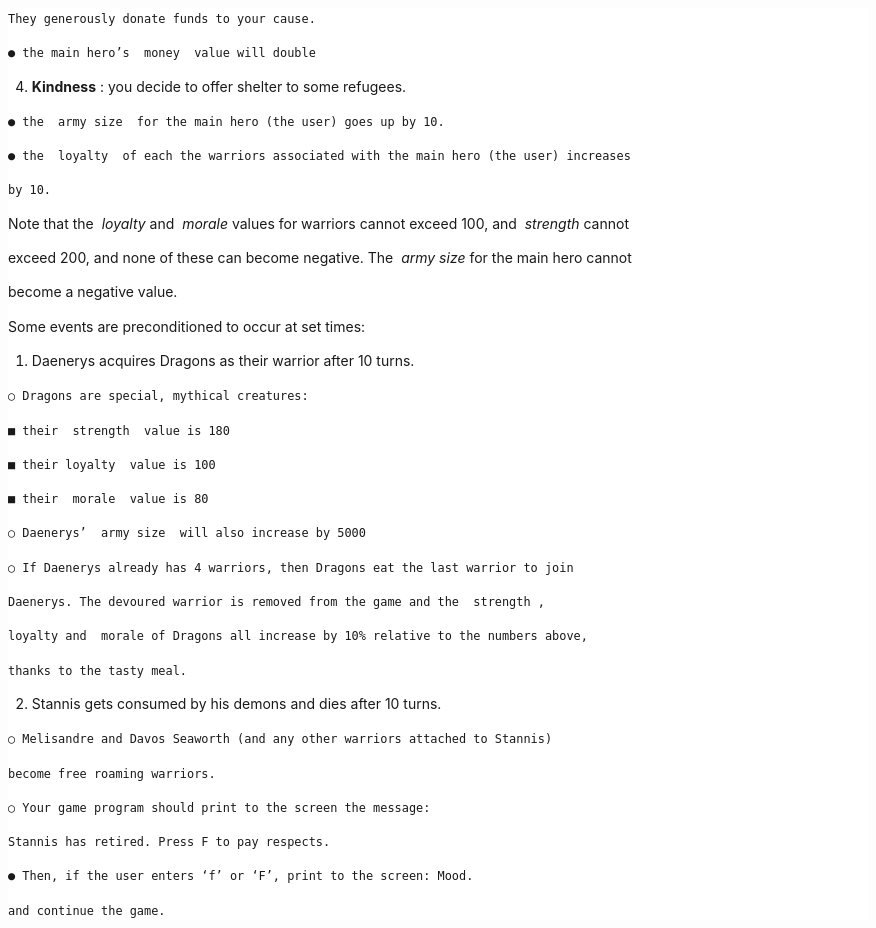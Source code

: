 ```
They generously donate funds to your cause.
```
```
● the main hero’s ​ money ​ value will double
```
4. **Kindness** ​: you decide to offer shelter to some refugees.

```
● the ​ army size ​ for the main hero (the user) goes up by 10.
```
```
● the ​ loyalty ​ of each the warriors associated with the main hero (the user) increases
```
```
by 10.
```
Note that the ​ _loyalty_ and ​ _morale_ values for warriors cannot exceed 100, and ​ _strength_ cannot

exceed 200, and none of these can become negative. The ​ _army size_ for the main hero cannot

become a negative value.

Some events are preconditioned to occur at set times:

1. Daenerys​ acquires ​Dragons​ as their warrior after 10 turns.

```
○ Dragons​ are special, mythical creatures:
```
```
■ their ​ strength ​ value is 180
```
```
■ their​ loyalty ​ value is 100
```
```
■ their ​ morale ​ value is 80
```
```
○ Daenerys’​ ​ army size ​ will also increase by 5000
```
```
○ If ​Daenerys already has 4 warriors, then ​Dragons eat the last warrior to join
```
```
Daenerys​. The devoured warrior is removed from the game and the ​ strength ​,
```
```
loyalty and ​ morale of ​Dragons all increase by 10% relative to the numbers above,
```
```
thanks to the tasty meal.
```
2. Stannis​ gets consumed by his demons and dies after 10 turns.

```
○ Melisandre​ and ​Davos Seaworth​ (and any other warriors attached to Stannis)
```
```
become free roaming warriors.
```
```
○ Your game program should print to the screen the message:
```
```
Stannis has retired. Press F to pay respects.
```
```
● Then, if the user enters ​‘f’​ or ​‘F’​, print to the screen: ​Mood.
```
```
and continue the game.
```